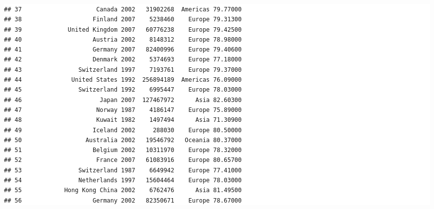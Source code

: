     ## 37                     Canada 2002   31902268  Americas 79.77000
    ## 38                    Finland 2007    5238460    Europe 79.31300
    ## 39             United Kingdom 2007   60776238    Europe 79.42500
    ## 40                    Austria 2002    8148312    Europe 78.98000
    ## 41                    Germany 2007   82400996    Europe 79.40600
    ## 42                    Denmark 2002    5374693    Europe 77.18000
    ## 43                Switzerland 1997    7193761    Europe 79.37000
    ## 44              United States 1992  256894189  Americas 76.09000
    ## 45                Switzerland 1992    6995447    Europe 78.03000
    ## 46                      Japan 2007  127467972      Asia 82.60300
    ## 47                     Norway 1987    4186147    Europe 75.89000
    ## 48                     Kuwait 1982    1497494      Asia 71.30900
    ## 49                    Iceland 2002     288030    Europe 80.50000
    ## 50                  Australia 2002   19546792   Oceania 80.37000
    ## 51                    Belgium 2002   10311970    Europe 78.32000
    ## 52                     France 2007   61083916    Europe 80.65700
    ## 53                Switzerland 1987    6649942    Europe 77.41000
    ## 54                Netherlands 1997   15604464    Europe 78.03000
    ## 55            Hong Kong China 2002    6762476      Asia 81.49500
    ## 56                    Germany 2002   82350671    Europe 78.67000